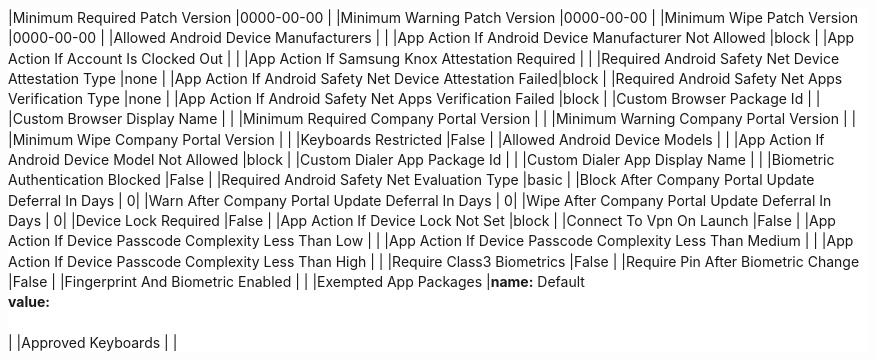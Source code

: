|Minimum Required Patch Version                            |0000-00-00                                  |
|Minimum Warning Patch Version                             |0000-00-00                                  |
|Minimum Wipe Patch Version                                |0000-00-00                                  |
|Allowed Android Device Manufacturers                      |                                            |
|App Action If Android Device Manufacturer Not Allowed     |block                                       |
|App Action If Account Is Clocked Out                      |                                            |
|App Action If Samsung Knox Attestation Required           |                                            |
|Required Android Safety Net Device Attestation Type       |none                                        |
|App Action If Android Safety Net Device Attestation Failed|block                                       |
|Required Android Safety Net Apps Verification Type        |none                                        |
|App Action If Android Safety Net Apps Verification Failed |block                                       |
|Custom Browser Package Id                                 |                                            |
|Custom Browser Display Name                               |                                            |
|Minimum Required Company Portal Version                   |                                            |
|Minimum Warning Company Portal Version                    |                                            |
|Minimum Wipe Company Portal Version                       |                                            |
|Keyboards Restricted                                      |False                                       |
|Allowed Android Device Models                             |                                            |
|App Action If Android Device Model Not Allowed            |block                                       |
|Custom Dialer App Package Id                              |                                            |
|Custom Dialer App Display Name                            |                                            |
|Biometric Authentication Blocked                          |False                                       |
|Required Android Safety Net Evaluation Type               |basic                                       |
|Block After Company Portal Update Deferral In Days        |                                           0|
|Warn After Company Portal Update Deferral In Days         |                                           0|
|Wipe After Company Portal Update Deferral In Days         |                                           0|
|Device Lock Required                                      |False                                       |
|App Action If Device Lock Not Set                         |block                                       |
|Connect To Vpn On Launch                                  |False                                       |
|App Action If Device Passcode Complexity Less Than Low    |                                            |
|App Action If Device Passcode Complexity Less Than Medium |                                            |
|App Action If Device Passcode Complexity Less Than High   |                                            |
|Require Class3 Biometrics                                 |False                                       |
|Require Pin After Biometric Change                        |False                                       |
|Fingerprint And Biometric Enabled                         |                                            |
|Exempted App Packages                                     |**name:** Default<br/>**value:** <br/><br/> |
|Approved Keyboards                                        |                                            |
